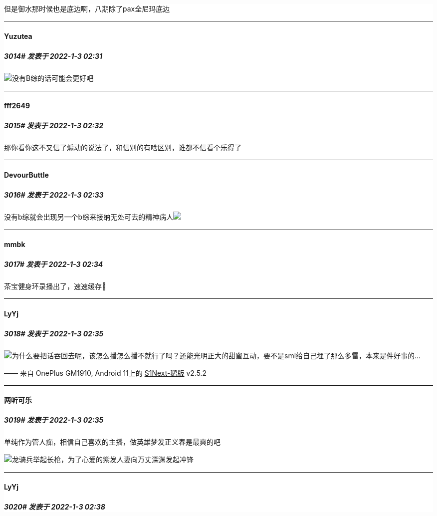 但是御水那时候也是底边啊，八期除了pax全尼玛底边

*****

####  Yuzutea  
##### 3014#       发表于 2022-1-3 02:31

<img src="https://static.saraba1st.com/image/smiley/face2017/007.png" referrerpolicy="no-referrer">没有B综的话可能会更好吧

*****

####  fff2649  
##### 3015#       发表于 2022-1-3 02:32

那你看你这不又信了煽动的说法了，和信别的有啥区别，谁都不信看个乐得了

*****

####  DevourButtle  
##### 3016#       发表于 2022-1-3 02:33

没有b综就会出现另一个b综来接纳无处可去的精神病人<img src="https://static.saraba1st.com/image/smiley/face2017/185.png" referrerpolicy="no-referrer">

*****

####  mmbk  
##### 3017#       发表于 2022-1-3 02:34

茶宝健身环录播出了，速速缓存🥵

*****

####  LyYj  
##### 3018#       发表于 2022-1-3 02:35

<img src="https://static.saraba1st.com/image/smiley/face2017/008.png" referrerpolicy="no-referrer">为什么要把话吞回去呢，该怎么播怎么播不就行了吗？还能光明正大的甜蜜互动，要不是sml给自己埋了那么多雷，本来是件好事的...

—— 来自 OnePlus GM1910, Android 11上的 [S1Next-鹅版](https://github.com/ykrank/S1-Next/releases) v2.5.2

*****

####  两听可乐  
##### 3019#       发表于 2022-1-3 02:35

单纯作为管人痴，相信自己喜欢的主播，做英雄梦发正义春是最爽的吧

<img src="https://static.saraba1st.com/image/smiley/face2017/036.png" referrerpolicy="no-referrer">龙骑兵举起长枪，为了心爱的紫发人妻向万丈深渊发起冲锋

*****

####  LyYj  
##### 3020#       发表于 2022-1-3 02:38
